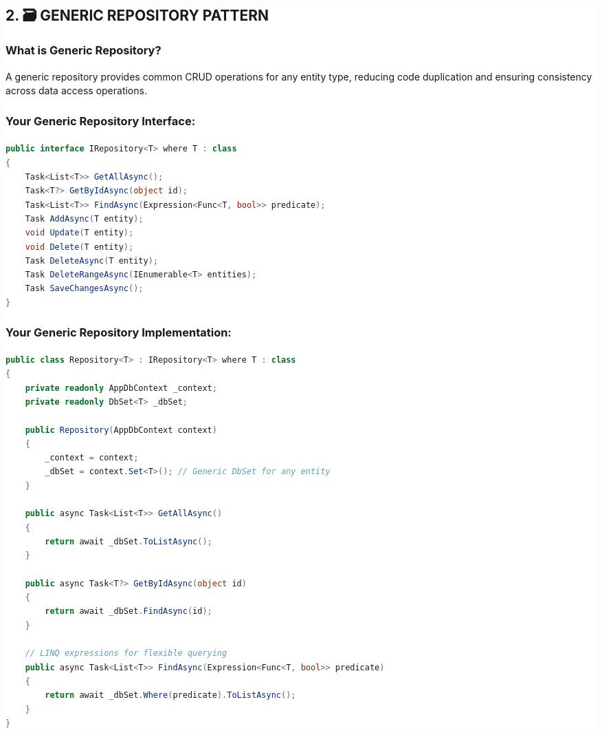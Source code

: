 
## 2. 🗃️ **GENERIC REPOSITORY PATTERN**

### **What is Generic Repository?**
A generic repository provides common CRUD operations for any entity type, reducing code duplication and ensuring consistency across data access operations.

### **Your Generic Repository Interface:**
```csharp
public interface IRepository<T> where T : class
{
    Task<List<T>> GetAllAsync();
    Task<T?> GetByIdAsync(object id);
    Task<List<T>> FindAsync(Expression<Func<T, bool>> predicate);
    Task AddAsync(T entity);
    void Update(T entity);
    void Delete(T entity);
    Task DeleteAsync(T entity);
    Task DeleteRangeAsync(IEnumerable<T> entities);
    Task SaveChangesAsync();
}
```

### **Your Generic Repository Implementation:**
```csharp
public class Repository<T> : IRepository<T> where T : class
{
    private readonly AppDbContext _context;
    private readonly DbSet<T> _dbSet;

    public Repository(AppDbContext context)
    {
        _context = context;
        _dbSet = context.Set<T>(); // Generic DbSet for any entity
    }

    public async Task<List<T>> GetAllAsync()
    {
        return await _dbSet.ToListAsync();
    }

    public async Task<T?> GetByIdAsync(object id)
    {
        return await _dbSet.FindAsync(id);
    }

    // LINQ expressions for flexible querying
    public async Task<List<T>> FindAsync(Expression<Func<T, bool>> predicate)
    {
        return await _dbSet.Where(predicate).ToListAsync();
    }
}
```
